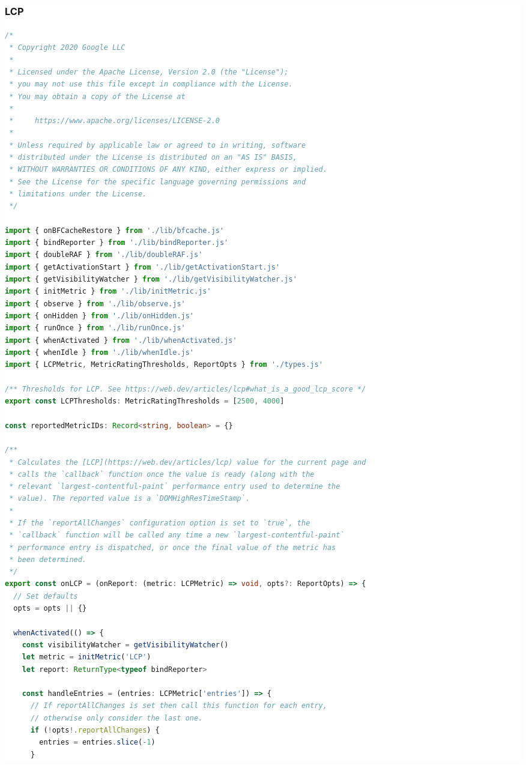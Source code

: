 ### LCP

```ts
/*
 * Copyright 2020 Google LLC
 *
 * Licensed under the Apache License, Version 2.0 (the "License");
 * you may not use this file except in compliance with the License.
 * You may obtain a copy of the License at
 *
 *     https://www.apache.org/licenses/LICENSE-2.0
 *
 * Unless required by applicable law or agreed to in writing, software
 * distributed under the License is distributed on an "AS IS" BASIS,
 * WITHOUT WARRANTIES OR CONDITIONS OF ANY KIND, either express or implied.
 * See the License for the specific language governing permissions and
 * limitations under the License.
 */

import { onBFCacheRestore } from './lib/bfcache.js'
import { bindReporter } from './lib/bindReporter.js'
import { doubleRAF } from './lib/doubleRAF.js'
import { getActivationStart } from './lib/getActivationStart.js'
import { getVisibilityWatcher } from './lib/getVisibilityWatcher.js'
import { initMetric } from './lib/initMetric.js'
import { observe } from './lib/observe.js'
import { onHidden } from './lib/onHidden.js'
import { runOnce } from './lib/runOnce.js'
import { whenActivated } from './lib/whenActivated.js'
import { whenIdle } from './lib/whenIdle.js'
import { LCPMetric, MetricRatingThresholds, ReportOpts } from './types.js'

/** Thresholds for LCP. See https://web.dev/articles/lcp#what_is_a_good_lcp_score */
export const LCPThresholds: MetricRatingThresholds = [2500, 4000]

const reportedMetricIDs: Record<string, boolean> = {}

/**
 * Calculates the [LCP](https://web.dev/articles/lcp) value for the current page and
 * calls the `callback` function once the value is ready (along with the
 * relevant `largest-contentful-paint` performance entry used to determine the
 * value). The reported value is a `DOMHighResTimeStamp`.
 *
 * If the `reportAllChanges` configuration option is set to `true`, the
 * `callback` function will be called any time a new `largest-contentful-paint`
 * performance entry is dispatched, or once the final value of the metric has
 * been determined.
 */
export const onLCP = (onReport: (metric: LCPMetric) => void, opts?: ReportOpts) => {
  // Set defaults
  opts = opts || {}

  whenActivated(() => {
    const visibilityWatcher = getVisibilityWatcher()
    let metric = initMetric('LCP')
    let report: ReturnType<typeof bindReporter>

    const handleEntries = (entries: LCPMetric['entries']) => {
      // If reportAllChanges is set then call this function for each entry,
      // otherwise only consider the last one.
      if (!opts!.reportAllChanges) {
        entries = entries.slice(-1)
      }
```